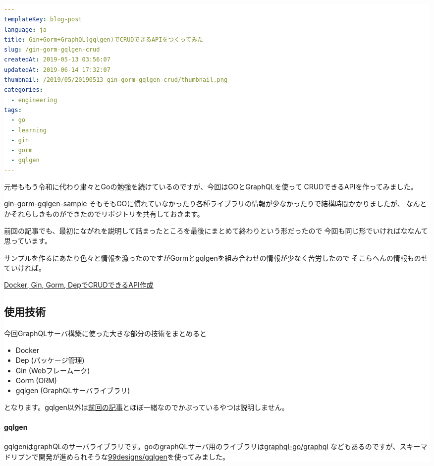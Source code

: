 ```yaml
---
templateKey: blog-post
language: ja
title: Gin+Gorm+GraphQL(gqlgen)でCRUDできるAPIをつくってみた
slug: /gin-gorm-gqlgen-crud
createdAt: 2019-05-13 03:56:07
updatedAt: 2019-06-14 17:32:07
thumbnail: /2019/05/20190513_gin-gorm-gqlgen-crud/thumbnail.png
categories:
  - engineering
tags:
  - go
  - learning
  - gin
  - gorm
  - gqlgen
---
```


元号ももう令和に代わり粛々とGoの勉強を続けているのですが、今回はGOとGraphQLを使って
CRUDできるAPIを作ってみました。

[gin-gorm-gqlgen-sample](https://github.com/version-1/gin-gorm-gqlgen-sample)
そもそもGOに慣れていなかったり各種ライブラリの情報が少なかったりで結構時間かかりましたが、
なんとかそれらしきものができたのでリポジトリを共有しておきます。

前回の記事でも、最初にながれを説明して詰まったところを最後にまとめて終わりという形だったので
今回も同じ形でいければななんて思っています。

サンプルを作るにあたり色々と情報を漁ったのですがGormとgqlgenを組み合わせの情報が少なく苦労したので
そこらへんの情報ものせていければ。

<div class="related-post">
<a href="/2019/05/02/docker-gin-gorm-dep-crud">Docker, Gin, Gorm, DepでCRUDできるAPI作成</a>
</div>

<div class="adsense"></div>

## 使用技術

今回GraphQLサーバ構築に使った大きな部分の技術をまとめると

* Docker
* Dep (パッケージ管理)
* Gin (Webフレームーク)
* Gorm (ORM)
* gqlgen (GraphQLサーバライブラリ)

となります。gqlgen以外は[前回の記事](/2019/05/02/docker-gin-gorm-dep-crud)とほぼ一緒なのでかぶっているやつは説明しません。

#### gqlgen

gqlgenはgraphQLのサーバライブラリです。goのgraphQLサーバ用のライブラリは[graphql-go/graphql](https://github.com/graphql-go/graphql)
などもあるのですが、スキーマドリブンで開発が進められそうな[99designs/gqlgen](https://github.com/99designs/gqlgen)を使ってみました。
